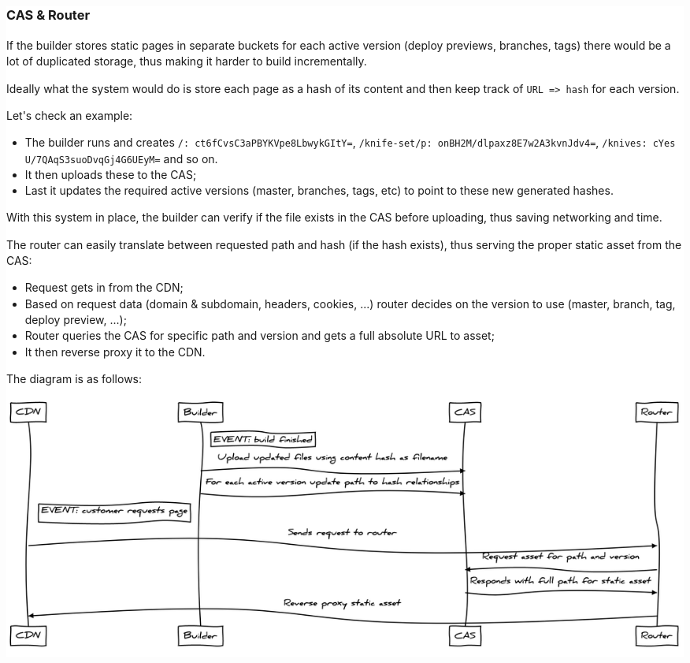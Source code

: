 ### CAS & Router

If the builder stores static pages in separate buckets for each active version (deploy previews, branches, tags) there would be a lot of duplicated storage, thus making it harder to build incrementally.

Ideally what the system would do is store each page as a hash of its content and then keep track of `URL => hash` for each version.

Let's check an example:

* The builder runs and creates `/: ct6fCvsC3aPBYKVpe8LbwykGItY=`, `/knife-set/p: onBH2M/dlpaxz8E7w2A3kvnJdv4=`, `/knives: cYesU/7QAqS3suoDvqGj4G6UEyM=` and so on.
* It then uploads these to the CAS;
* Last it updates the required active versions (master, branches, tags, etc) to point to these new generated hashes.

With this system in place, the builder can verify if the file exists in the CAS before uploading, thus saving networking and time.

The router can easily translate between requested path and hash (if the hash exists), thus serving the proper static asset from the CAS:

* Request gets in from the CDN;
* Based on request data (domain & subdomain, headers, cookies, ...) router decides on the version to use (master, branch, tag, deploy preview, ...);
* Router queries the CAS for specific path and version and gets a full absolute URL to asset;
* It then reverse proxy it to the CDN.

The diagram is as follows:

[//]: # (
Source of the diagram SVG:
participant CDN
participant Builder
participant CAS
participant Router
Note right of Builder: EVENT: build finished
Builder -> CAS: Upload updated files using content hash as filename
Builder -> CAS: For each active version update path to hash relationships
Note right of CDN: EVENT: customer requests page
CDN -> Router: Sends request to router
Router -> CAS: Request asset for path and version
CAS -> Router: Responds with full path for static asset
Router -> CDN: Reverse proxy static asset
)

![](0001-router-sequence.png)
